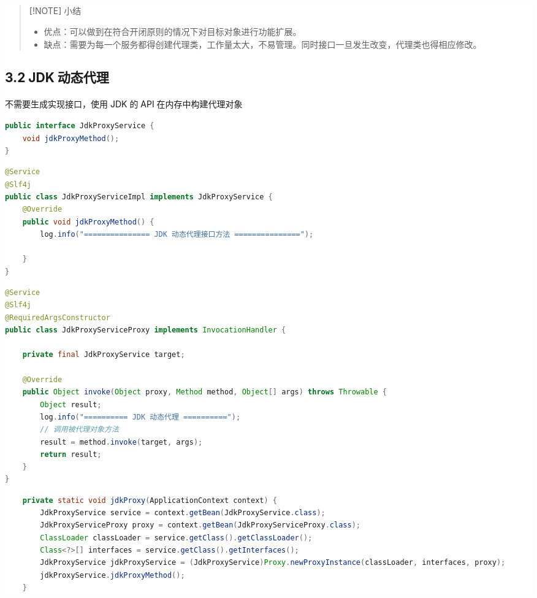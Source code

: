 > [!NOTE] 小结
>
> - 优点：可以做到在符合开闭原则的情况下对目标对象进行功能扩展。
> - 缺点：需要为每一个服务都得创建代理类，工作量太大，不易管理。同时接口一旦发生改变，代理类也得相应修改。

## 3.2 JDK 动态代理

不需要生成实现接口，使用 JDK 的 API 在内存中构建代理对象

```java
public interface JdkProxyService {
    void jdkProxyMethod();
}
```

```java
@Service
@Slf4j
public class JdkProxyServiceImpl implements JdkProxyService {
    @Override
    public void jdkProxyMethod() {
        log.info("=============== JDK 动态代理接口方法 ===============");

    }
}
```

```java
@Service
@Slf4j
@RequiredArgsConstructor
public class JdkProxyServiceProxy implements InvocationHandler {

    private final JdkProxyService target;

    @Override
    public Object invoke(Object proxy, Method method, Object[] args) throws Throwable {
        Object result;
        log.info("========== JDK 动态代理 ==========");
        // 调用被代理对象方法
        result = method.invoke(target, args);
        return result;
    }
}
```

```java
    private static void jdkProxy(ApplicationContext context) {
        JdkProxyService service = context.getBean(JdkProxyService.class);
        JdkProxyServiceProxy proxy = context.getBean(JdkProxyServiceProxy.class);
        ClassLoader classLoader = service.getClass().getClassLoader();
        Class<?>[] interfaces = service.getClass().getInterfaces();
        JdkProxyService jdkProxyService = (JdkProxyService)Proxy.newProxyInstance(classLoader, interfaces, proxy);
        jdkProxyService.jdkProxyMethod();
    }
```

